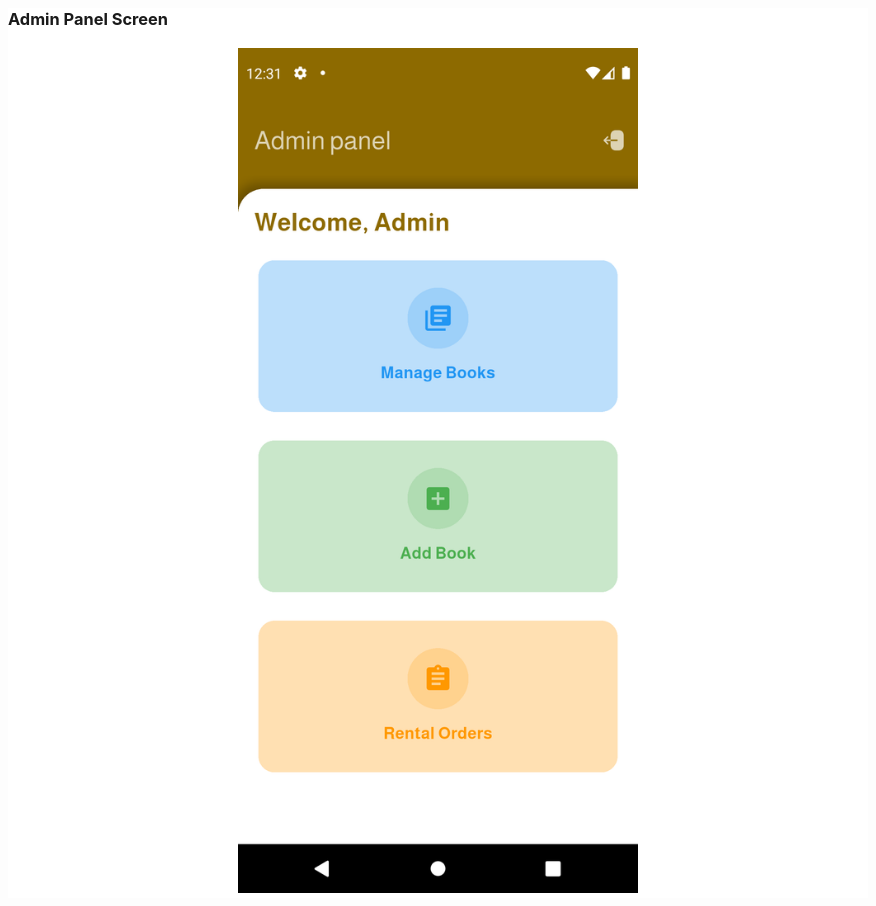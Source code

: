 
### Admin Panel Screen
<p align="center">
  <img src="Screenshots/AdminPanel.png" width="400" alt="Change Language"/>
</p>
